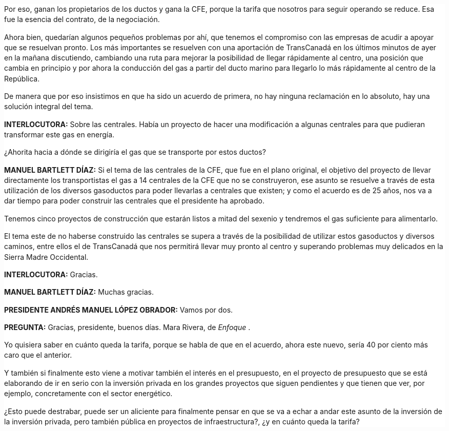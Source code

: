 Por eso, ganan los propietarios de los ductos y gana la CFE, porque la tarifa
que nosotros para seguir operando se reduce. Esa fue la esencia del contrato,
de la negociación.

Ahora bien, quedarían algunos pequeños problemas por ahí, que tenemos el
compromiso con las empresas de acudir a apoyar que se resuelvan pronto. Los
más importantes se resuelven con una aportación de TransCanadá en los últimos
minutos de ayer en la mañana discutiendo, cambiando una ruta para mejorar la
posibilidad de llegar rápidamente al centro, una posición que cambia en
principio y por ahora la conducción del gas a partir del ducto marino para
llegarlo lo más rápidamente al centro de la República.

De manera que por eso insistimos en que ha sido un acuerdo de primera, no hay
ninguna reclamación en lo absoluto, hay una solución integral del tema.

**INTERLOCUTORA:** Sobre las centrales. Había un proyecto de hacer una
modificación a algunas centrales para que pudieran transformar este gas en
energía.

¿Ahorita hacia a dónde se dirigiría el gas que se transporte por estos ductos?

**MANUEL BARTLETT DÍAZ:** Si el tema de las centrales de la CFE, que fue en el
plano original, el objetivo del proyecto de llevar directamente los
transportistas el gas a 14 centrales de la CFE que no se construyeron, ese
asunto se resuelve a través de esta utilización de los diversos gasoductos
para poder llevarlas a centrales que existen; y como el acuerdo es de 25 años,
nos va a dar tiempo para poder construir las centrales que el presidente ha
aprobado.

Tenemos cinco proyectos de construcción que estarán listos a mitad del sexenio
y tendremos el gas suficiente para alimentarlo.

El tema este de no haberse construido las centrales se supera a través de la
posibilidad de utilizar estos gasoductos y diversos caminos, entre ellos el de
TransCanadá que nos permitirá llevar muy pronto al centro y superando
problemas muy delicados en la Sierra Madre Occidental.

**INTERLOCUTORA:** Gracias.

**MANUEL BARTLETT DÍAZ:** Muchas gracias.

**PRESIDENTE ANDRÉS MANUEL LÓPEZ OBRADOR:** Vamos por dos.

**PREGUNTA:** Gracias, presidente, buenos días. Mara Rivera, de _Enfoque_ .

Yo quisiera saber en cuánto queda la tarifa, porque se habla de que en el
acuerdo, ahora este nuevo, sería 40 por ciento más caro que el anterior.

Y también si finalmente esto viene a motivar también el interés en el
presupuesto, en el proyecto de presupuesto que se está elaborando de ir en
serio con la inversión privada en los grandes proyectos que siguen pendientes
y que tienen que ver, por ejemplo, concretamente con el sector energético.

¿Esto puede destrabar, puede ser un aliciente para finalmente pensar en que se
va a echar a andar este asunto de la inversión de la inversión privada, pero
también pública en proyectos de infraestructura?, ¿y en cuánto queda la
tarifa?

